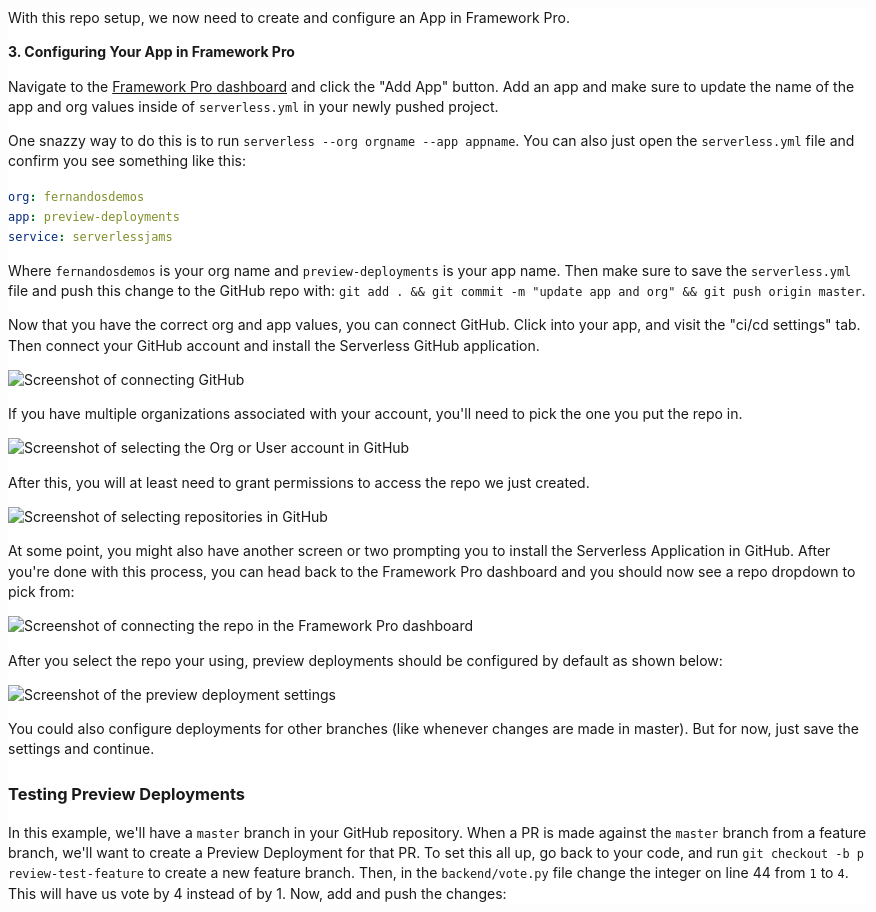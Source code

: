 With this repo setup, we now need to create and configure an App in Framework Pro.

**3. Configuring Your App in Framework Pro**

Navigate to the [Framework Pro dashboard](https://app.serverless.com/) and click the "Add App" button. Add an app and make sure to update the name of the app and org values inside of `serverless.yml` in your newly pushed project.

One snazzy way to do this is to run `serverless --org orgname --app appname`. You can also just open the `serverless.yml` file and confirm you see something like this:

```yaml
org: fernandosdemos
app: preview-deployments
service: serverlessjams
```

Where `fernandosdemos` is your org name and `preview-deployments` is your app name. Then make sure to save the `serverless.yml` file and push this change to the GitHub repo with: `git add . && git commit -m "update app and org" && git push origin master`.

Now that you have the correct org and app values, you can connect GitHub. Click into your app, and visit the "ci/cd settings" tab. Then connect your GitHub account and install the Serverless GitHub application. 

![Screenshot of connecting GitHub](https://s3-us-west-2.amazonaws.com/assets.blog.serverless.com/2020-02-10-preview-deployments/04-connect-github.png)

If you have multiple organizations associated with your account, you'll need to pick the one you put the repo in.

![Screenshot of selecting the Org or User account in GitHub](https://s3-us-west-2.amazonaws.com/assets.blog.serverless.com/2020-02-10-preview-deployments/05-select-org-user.png)

After this, you will at least need to grant permissions to access the repo we just created.

![Screenshot of selecting repositories in GitHub](https://s3-us-west-2.amazonaws.com/assets.blog.serverless.com/2020-02-10-preview-deployments/06-select-repositories.png)

At some point, you might also have another screen or two prompting you to install the Serverless Application in GitHub. After you're done with this process, you can head back to the Framework Pro dashboard and you should now see a repo dropdown to pick from:

![Screenshot of connecting the repo in the Framework Pro dashboard](https://s3-us-west-2.amazonaws.com/assets.blog.serverless.com/2020-02-10-preview-deployments/07-connect-repo.png)

After you select the repo your using, preview deployments should be configured by default as shown below:

![Screenshot of the preview deployment settings](https://s3-us-west-2.amazonaws.com/assets.blog.serverless.com/2020-02-10-preview-deployments/08-preview-deploy-settings.png)

You could also configure deployments for other branches (like whenever changes are made in master). But for now, just save the settings and continue.

### Testing Preview Deployments

In this example, we'll have a `master` branch in your GitHub repository. When a PR is made against the `master` branch from a feature branch, we'll want to create a Preview Deployment for that PR. To set this all up, go back to your code, and run `git checkout -b preview-test-feature` to create a new feature branch. Then, in the `backend/vote.py` file change the integer on line 44 from `1` to `4`. This will have us vote by 4 instead of by 1. Now, add and push the changes:
